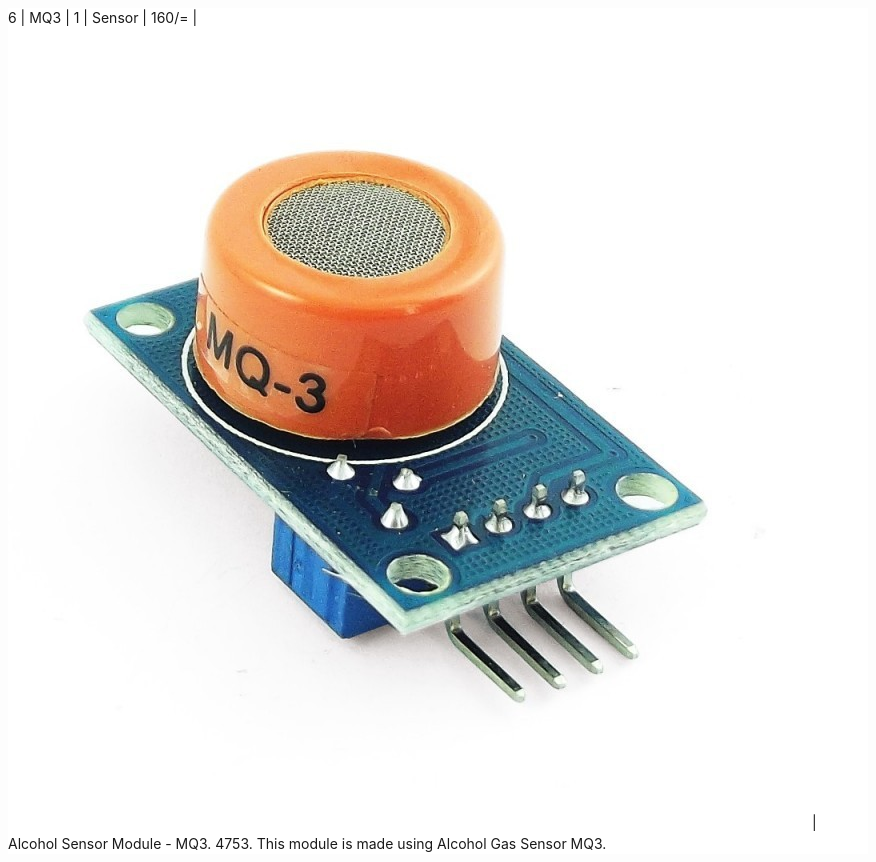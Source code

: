 6 | MQ3 | 1 | Sensor | 160/= | ![](https://github.com/imamhossain94/accident-detection-prevention-and-an-emergency-solution/blob/main/images/mq3.jpg) | Alcohol Sensor Module - MQ3. 4753. This module is made using Alcohol Gas Sensor MQ3. 